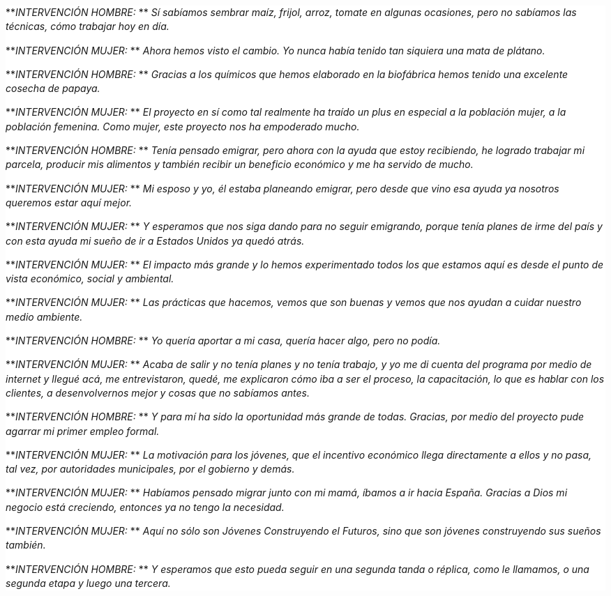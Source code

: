 **_INTERVENCIÓN HOMBRE:_ ** _Sí sabíamos sembrar maíz, frijol, arroz, tomate
en algunas ocasiones, pero no sabíamos las técnicas, cómo trabajar hoy en
día._

**_INTERVENCIÓN MUJER:_ ** _Ahora hemos visto el cambio. Yo nunca había tenido
tan siquiera una mata de plátano._

**_INTERVENCIÓN HOMBRE:_ ** _Gracias a los químicos que hemos elaborado en la
biofábrica hemos tenido una excelente cosecha de papaya._

**_INTERVENCIÓN MUJER:_ ** _El proyecto en sí como tal realmente ha traído un
plus en especial a la población mujer, a la población femenina. Como mujer,
este proyecto nos ha empoderado mucho._

**_INTERVENCIÓN HOMBRE:_ ** _Tenía pensado emigrar, pero ahora con la ayuda
que estoy recibiendo, he logrado trabajar mi parcela, producir mis alimentos y
también recibir un beneficio económico y me ha servido de mucho._

**_INTERVENCIÓN MUJER:_ ** _Mi esposo y yo, él estaba planeando emigrar, pero
desde que vino esa ayuda ya nosotros queremos estar aquí mejor._

**_INTERVENCIÓN MUJER:_ ** _Y esperamos que nos siga dando para no seguir
emigrando, porque tenía planes de irme del país y con esta ayuda mi sueño de
ir a Estados Unidos ya quedó atrás._

**_INTERVENCIÓN MUJER:_ ** _El impacto más grande y lo hemos experimentado
todos los que estamos aquí es desde el punto de vista económico, social y
ambiental._

**_INTERVENCIÓN MUJER:_ ** _Las prácticas que hacemos, vemos que son buenas y
vemos que nos ayudan a cuidar nuestro medio ambiente._

**_INTERVENCIÓN HOMBRE:_ ** _Yo quería aportar a mi casa, quería hacer algo,
pero no podía._

**_INTERVENCIÓN MUJER:_ ** _Acaba de salir y no tenía planes y no tenía
trabajo, y yo me di cuenta del programa por medio de internet y llegué acá, me
entrevistaron, quedé, me explicaron cómo iba a ser el proceso, la
capacitación, lo que es hablar con los clientes, a desenvolvernos mejor y
cosas que no sabíamos antes._

**_INTERVENCIÓN HOMBRE:_ ** _Y para mí ha sido la oportunidad más grande de
todas. Gracias, por medio del proyecto pude agarrar mi primer empleo formal._

**_INTERVENCIÓN MUJER:_ ** _La motivación para los jóvenes, que el incentivo
económico llega directamente a ellos y no pasa, tal vez, por autoridades
municipales, por el gobierno y demás._

**_INTERVENCIÓN MUJER:_ ** _Habíamos pensado migrar junto con mi mamá, íbamos
a ir hacia España. Gracias a Dios mi negocio está creciendo, entonces ya no
tengo la necesidad._

**_INTERVENCIÓN MUJER:_ ** _Aquí no sólo son Jóvenes Construyendo el Futuros,
sino que son jóvenes construyendo sus sueños también._

**_INTERVENCIÓN HOMBRE:_ ** _Y esperamos que esto pueda seguir en una segunda
tanda o réplica, como le llamamos, o una segunda etapa y luego una tercera._
